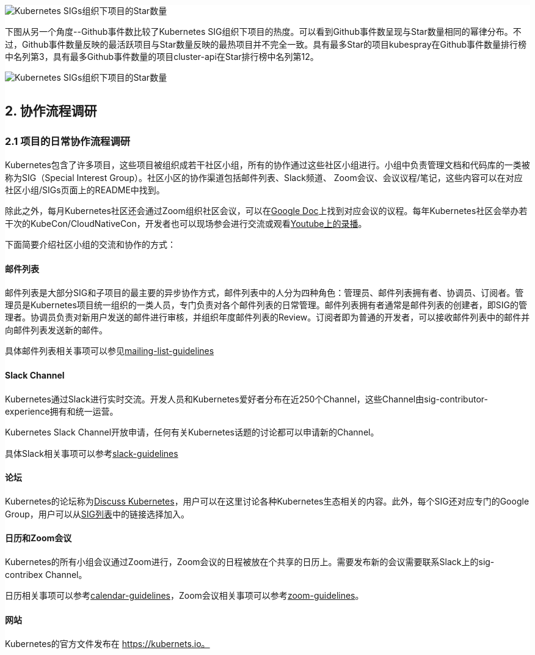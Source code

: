 <img src="./images/sig_star.png" alt="Kubernetes SIGs组织下项目的Star数量" width="500"/>

下图从另一个角度--Github事件数比较了Kubernetes SIG组织下项目的热度。可以看到Github事件数呈现与Star数量相同的幂律分布。不过，Github事件数量反映的最活跃项目与Star数量反映的最热项目并不完全一致。具有最多Star的项目kubespray在Github事件数量排行榜中名列第3，具有最多Github事件数量的项目cluster-api在Star排行榜中名列第12。

<img src="./images/sig_event.png" alt="Kubernetes SIGs组织下项目的Star数量" width="500"/>

## 2. 协作流程调研

### 2.1 项目的日常协作流程调研
Kubernetes包含了许多项目，这些项目被组织成若干社区小组，所有的协作通过这些社区小组进行。小组中负责管理文档和代码库的一类被称为SIG（Special Interest Group）。社区小区的协作渠道包括邮件列表、Slack频道、
Zoom会议、会议议程/笔记，这些内容可以在对应社区小组/SIGs页面上的README中找到。

除此之外，每月Kubernetes社区还会通过Zoom组织社区会议，可以在[Google Doc](https://docs.google.com/document/d/1VQDIAB0OqiSjIHI8AWMvSdceWhnz56jNpZrLs6o7NJY/edit)上找到对应会议的议程。每年Kubernetes社区会举办若干次的KubeCon/CloudNativeCon，开发者也可以现场参会进行交流或观看[Youtube上的录播](https://www.youtube.com/channel/UCvqbFHwN-nwalWPjPUKpvTA)。

下面简要介绍社区小组的交流和协作的方式：

#### 邮件列表
邮件列表是大部分SIG和子项目的最主要的异步协作方式，邮件列表中的人分为四种角色：管理员、邮件列表拥有者、协调员、订阅者。管理员是Kubernetes项目统一组织的一类人员，专门负责对各个邮件列表的日常管理。邮件列表拥有者通常是邮件列表的创建者，即SIG的管理者。协调员负责对新用户发送的邮件进行审核，并组织年度邮件列表的Review。订阅者即为普通的开发者，可以接收邮件列表中的邮件并向邮件列表发送新的邮件。

具体邮件列表相关事项可以参见[mailing-list-guidelines](https://github.com/kubernetes/community/blob/master/communication/mailing-list-guidelines.md)

#### Slack Channel
Kubernetes通过Slack进行实时交流。开发人员和Kubernetes爱好者分布在近250个Channel，这些Channel由sig-contributor-experience拥有和统一运营。

Kubernetes Slack Channel开放申请，任何有关Kubernetes话题的讨论都可以申请新的Channel。

具体Slack相关事项可以参考[slack-guidelines](https://github.com/kubernetes/community/blob/master/communication/slack-guidelines.md)

#### 论坛
Kubernetes的论坛称为[Discuss Kubernetes](https://discuss.kubernetes.io/)，用户可以在这里讨论各种Kubernetes生态相关的内容。此外，每个SIG还对应专门的Google Group，用户可以从[SIG列表](https://github.com/kubernetes/community/blob/master/sig-list.md)中的链接选择加入。

#### 日历和Zoom会议
Kubernetes的所有小组会议通过Zoom进行，Zoom会议的日程被放在个共享的日历上。需要发布新的会议需要联系Slack上的sig-contribex Channel。

日历相关事项可以参考[calendar-guidelines](https://github.com/kubernetes/community/blob/master/communication/calendar-guidelines.md)，Zoom会议相关事项可以参考[zoom-guidelines](https://github.com/kubernetes/community/blob/master/communication/zoom-guidelines.md)。

#### 网站
Kubernetes的官方文件发布在 https://kubernets.io。
